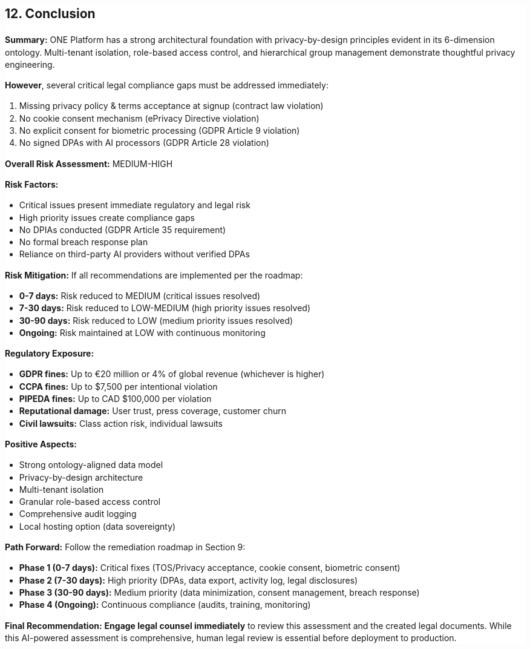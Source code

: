 ## 12. Conclusion

**Summary:**
ONE Platform has a strong architectural foundation with privacy-by-design principles evident in its 6-dimension ontology. Multi-tenant isolation, role-based access control, and hierarchical group management demonstrate thoughtful privacy engineering.

**However**, several critical legal compliance gaps must be addressed immediately:
1. Missing privacy policy & terms acceptance at signup (contract law violation)
2. No cookie consent mechanism (ePrivacy Directive violation)
3. No explicit consent for biometric processing (GDPR Article 9 violation)
4. No signed DPAs with AI processors (GDPR Article 28 violation)

**Overall Risk Assessment:** MEDIUM-HIGH

**Risk Factors:**
- Critical issues present immediate regulatory and legal risk
- High priority issues create compliance gaps
- No DPIAs conducted (GDPR Article 35 requirement)
- No formal breach response plan
- Reliance on third-party AI providers without verified DPAs

**Risk Mitigation:**
If all recommendations are implemented per the roadmap:
- **0-7 days:** Risk reduced to MEDIUM (critical issues resolved)
- **7-30 days:** Risk reduced to LOW-MEDIUM (high priority issues resolved)
- **30-90 days:** Risk reduced to LOW (medium priority issues resolved)
- **Ongoing:** Risk maintained at LOW with continuous monitoring

**Regulatory Exposure:**
- **GDPR fines:** Up to €20 million or 4% of global revenue (whichever is higher)
- **CCPA fines:** Up to $7,500 per intentional violation
- **PIPEDA fines:** Up to CAD $100,000 per violation
- **Reputational damage:** User trust, press coverage, customer churn
- **Civil lawsuits:** Class action risk, individual lawsuits

**Positive Aspects:**
- Strong ontology-aligned data model
- Privacy-by-design architecture
- Multi-tenant isolation
- Granular role-based access control
- Comprehensive audit logging
- Local hosting option (data sovereignty)

**Path Forward:**
Follow the remediation roadmap in Section 9:
- **Phase 1 (0-7 days):** Critical fixes (TOS/Privacy acceptance, cookie consent, biometric consent)
- **Phase 2 (7-30 days):** High priority (DPAs, data export, activity log, legal disclosures)
- **Phase 3 (30-90 days):** Medium priority (data minimization, consent management, breach response)
- **Phase 4 (Ongoing):** Continuous compliance (audits, training, monitoring)

**Final Recommendation:**
**Engage legal counsel immediately** to review this assessment and the created legal documents. While this AI-powered assessment is comprehensive, human legal review is essential before deployment to production.
